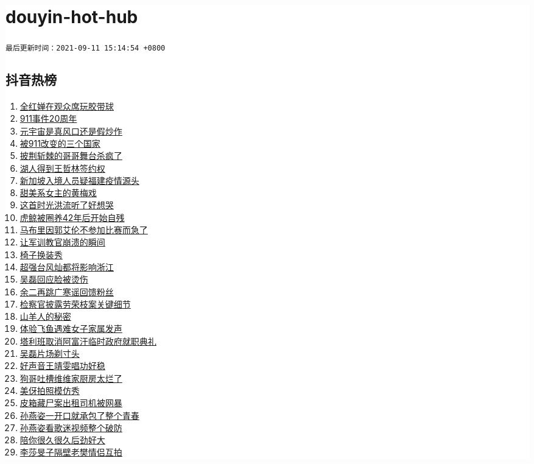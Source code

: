 # douyin-hot-hub

`最后更新时间：2021-09-11 15:14:54 +0800`

## 抖音热榜

1. [全红婵在观众席玩胶带球](https://www.douyin.com/search/%E5%85%A8%E7%BA%A2%E5%A9%B5%E5%9C%A8%E8%A7%82%E4%BC%97%E5%B8%AD%E7%8E%A9%E8%83%B6%E5%B8%A6%E7%90%83)
1. [911事件20周年](https://www.douyin.com/search/911%E4%BA%8B%E4%BB%B620%E5%91%A8%E5%B9%B4)
1. [元宇宙是真风口还是假炒作](https://www.douyin.com/search/%E5%85%83%E5%AE%87%E5%AE%99%E6%98%AF%E7%9C%9F%E9%A3%8E%E5%8F%A3%E8%BF%98%E6%98%AF%E5%81%87%E7%82%92%E4%BD%9C)
1. [被911改变的三个国家](https://www.douyin.com/search/%E8%A2%AB911%E6%94%B9%E5%8F%98%E7%9A%84%E4%B8%89%E4%B8%AA%E5%9B%BD%E5%AE%B6)
1. [披荆斩棘的哥哥舞台杀疯了](https://www.douyin.com/search/%E6%8A%AB%E8%8D%86%E6%96%A9%E6%A3%98%E7%9A%84%E5%93%A5%E5%93%A5%E8%88%9E%E5%8F%B0%E6%9D%80%E7%96%AF%E4%BA%86)
1. [湖人得到王哲林签约权](https://www.douyin.com/search/%E6%B9%96%E4%BA%BA%E5%BE%97%E5%88%B0%E7%8E%8B%E5%93%B2%E6%9E%97%E7%AD%BE%E7%BA%A6%E6%9D%83)
1. [新加坡入境人员疑福建疫情源头](https://www.douyin.com/search/%E6%96%B0%E5%8A%A0%E5%9D%A1%E5%85%A5%E5%A2%83%E4%BA%BA%E5%91%98%E7%96%91%E7%A6%8F%E5%BB%BA%E7%96%AB%E6%83%85%E6%BA%90%E5%A4%B4)
1. [甜美系女主的黄梅戏](https://www.douyin.com/search/%E7%94%9C%E7%BE%8E%E7%B3%BB%E5%A5%B3%E4%B8%BB%E7%9A%84%E9%BB%84%E6%A2%85%E6%88%8F)
1. [这首时光洪流听了好想哭](https://www.douyin.com/search/%E8%BF%99%E9%A6%96%E6%97%B6%E5%85%89%E6%B4%AA%E6%B5%81%E5%90%AC%E4%BA%86%E5%A5%BD%E6%83%B3%E5%93%AD)
1. [虎鲸被圈养42年后开始自残](https://www.douyin.com/search/%E8%99%8E%E9%B2%B8%E8%A2%AB%E5%9C%88%E5%85%BB42%E5%B9%B4%E5%90%8E%E5%BC%80%E5%A7%8B%E8%87%AA%E6%AE%8B)
1. [马布里因郭艾伦不参加比赛而急了](https://www.douyin.com/search/%E9%A9%AC%E5%B8%83%E9%87%8C%E5%9B%A0%E9%83%AD%E8%89%BE%E4%BC%A6%E4%B8%8D%E5%8F%82%E5%8A%A0%E6%AF%94%E8%B5%9B%E8%80%8C%E6%80%A5%E4%BA%86)
1. [让军训教官崩溃的瞬间](https://www.douyin.com/search/%E8%AE%A9%E5%86%9B%E8%AE%AD%E6%95%99%E5%AE%98%E5%B4%A9%E6%BA%83%E7%9A%84%E7%9E%AC%E9%97%B4)
1. [椅子换装秀](https://www.douyin.com/search/%E6%A4%85%E5%AD%90%E6%8D%A2%E8%A3%85%E7%A7%80)
1. [超强台风灿都将影响浙江](https://www.douyin.com/search/%E8%B6%85%E5%BC%BA%E5%8F%B0%E9%A3%8E%E7%81%BF%E9%83%BD%E5%B0%86%E5%BD%B1%E5%93%8D%E6%B5%99%E6%B1%9F)
1. [吴磊回应脸被烫伤](https://www.douyin.com/search/%E5%90%B4%E7%A3%8A%E5%9B%9E%E5%BA%94%E8%84%B8%E8%A2%AB%E7%83%AB%E4%BC%A4)
1. [余二再跳广寒谣回馈粉丝](https://www.douyin.com/search/%E4%BD%99%E4%BA%8C%E5%86%8D%E8%B7%B3%E5%B9%BF%E5%AF%92%E8%B0%A3%E5%9B%9E%E9%A6%88%E7%B2%89%E4%B8%9D)
1. [检察官披露劳荣枝案关键细节](https://www.douyin.com/search/%E6%A3%80%E5%AF%9F%E5%AE%98%E6%8A%AB%E9%9C%B2%E5%8A%B3%E8%8D%A3%E6%9E%9D%E6%A1%88%E5%85%B3%E9%94%AE%E7%BB%86%E8%8A%82)
1. [山羊人的秘密](https://www.douyin.com/search/%E5%B1%B1%E7%BE%8A%E4%BA%BA%E7%9A%84%E7%A7%98%E5%AF%86)
1. [体验飞鱼遇难女子家属发声](https://www.douyin.com/search/%E4%BD%93%E9%AA%8C%E9%A3%9E%E9%B1%BC%E9%81%87%E9%9A%BE%E5%A5%B3%E5%AD%90%E5%AE%B6%E5%B1%9E%E5%8F%91%E5%A3%B0)
1. [塔利班取消阿富汗临时政府就职典礼](https://www.douyin.com/search/%E5%A1%94%E5%88%A9%E7%8F%AD%E5%8F%96%E6%B6%88%E9%98%BF%E5%AF%8C%E6%B1%97%E4%B8%B4%E6%97%B6%E6%94%BF%E5%BA%9C%E5%B0%B1%E8%81%8C%E5%85%B8%E7%A4%BC)
1. [吴磊片场剃寸头](https://www.douyin.com/search/%E5%90%B4%E7%A3%8A%E7%89%87%E5%9C%BA%E5%89%83%E5%AF%B8%E5%A4%B4)
1. [好声音王靖雯唱功好稳](https://www.douyin.com/search/%E5%A5%BD%E5%A3%B0%E9%9F%B3%E7%8E%8B%E9%9D%96%E9%9B%AF%E5%94%B1%E5%8A%9F%E5%A5%BD%E7%A8%B3)
1. [狗哥吐槽维维家厨房太烂了](https://www.douyin.com/search/%E7%8B%97%E5%93%A5%E5%90%90%E6%A7%BD%E7%BB%B4%E7%BB%B4%E5%AE%B6%E5%8E%A8%E6%88%BF%E5%A4%AA%E7%83%82%E4%BA%86)
1. [美伢拍照模仿秀](https://www.douyin.com/search/%E7%BE%8E%E4%BC%A2%E6%8B%8D%E7%85%A7%E6%A8%A1%E4%BB%BF%E7%A7%80)
1. [皮箱藏尸案出租司机被网暴](https://www.douyin.com/search/%E7%9A%AE%E7%AE%B1%E8%97%8F%E5%B0%B8%E6%A1%88%E5%87%BA%E7%A7%9F%E5%8F%B8%E6%9C%BA%E8%A2%AB%E7%BD%91%E6%9A%B4)
1. [孙燕姿一开口就承包了整个青春](https://www.douyin.com/search/%E5%AD%99%E7%87%95%E5%A7%BF%E4%B8%80%E5%BC%80%E5%8F%A3%E5%B0%B1%E6%89%BF%E5%8C%85%E4%BA%86%E6%95%B4%E4%B8%AA%E9%9D%92%E6%98%A5)
1. [孙燕姿看歌迷视频整个破防](https://www.douyin.com/search/%E5%AD%99%E7%87%95%E5%A7%BF%E7%9C%8B%E6%AD%8C%E8%BF%B7%E8%A7%86%E9%A2%91%E6%95%B4%E4%B8%AA%E7%A0%B4%E9%98%B2)
1. [陪你很久很久后劲好大](https://www.douyin.com/search/%E9%99%AA%E4%BD%A0%E5%BE%88%E4%B9%85%E5%BE%88%E4%B9%85%E5%90%8E%E5%8A%B2%E5%A5%BD%E5%A4%A7)
1. [李莎旻子隔壁老樊情侣互拍](https://www.douyin.com/search/%E6%9D%8E%E8%8E%8E%E6%97%BB%E5%AD%90%E9%9A%94%E5%A3%81%E8%80%81%E6%A8%8A%E6%83%85%E4%BE%A3%E4%BA%92%E6%8B%8D)